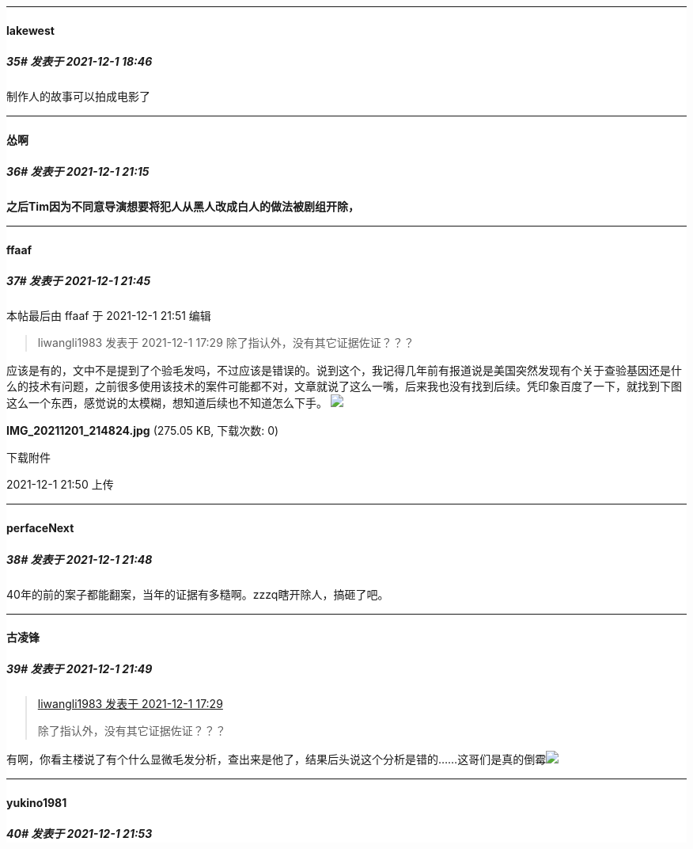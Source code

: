 *****

####  lakewest  
##### 35#       发表于 2021-12-1 18:46

制作人的故事可以拍成电影了

*****

####  怂啊  
##### 36#       发表于 2021-12-1 21:15

<strong>之后Tim因为不同意导演想要将犯人从黑人改成白人的做法被剧组开除，</strong>

*****

####  ffaaf  
##### 37#       发表于 2021-12-1 21:45

 本帖最后由 ffaaf 于 2021-12-1 21:51 编辑 
<blockquote>liwangli1983 发表于 2021-12-1 17:29
除了指认外，没有其它证据佐证？？？</blockquote>
应该是有的，文中不是提到了个验毛发吗，不过应该是错误的。说到这个，我记得几年前有报道说是美国突然发现有个关于查验基因还是什么的技术有问题，之前很多使用该技术的案件可能都不对，文章就说了这么一嘴，后来我也没有找到后续。凭印象百度了一下，就找到下图这么一个东西，感觉说的太模糊，想知道后续也不知道怎么下手。

<img src="https://img.saraba1st.com/forum/202112/01/215051nfffg3cwfaxi93dn.jpg" referrerpolicy="no-referrer">

<strong>IMG_20211201_214824.jpg</strong> (275.05 KB, 下载次数: 0)

下载附件

2021-12-1 21:50 上传

*****

####  perfaceNext  
##### 38#       发表于 2021-12-1 21:48

40年的前的案子都能翻案，当年的证据有多糙啊。zzzq瞎开除人，搞砸了吧。

*****

####  古凌锋  
##### 39#       发表于 2021-12-1 21:49

<blockquote><a href="httphttps://bbs.saraba1st.com/2b/forum.php?mod=redirect&amp;goto=findpost&amp;pid=53772790&amp;ptid=2040322" target="_blank">liwangli1983 发表于 2021-12-1 17:29</a>

除了指认外，没有其它证据佐证？？？</blockquote>
有啊，你看主楼说了有个什么显微毛发分析，查出来是他了，结果后头说这个分析是错的……这哥们是真的倒霉<img src="https://static.saraba1st.com/image/smiley/face2017/001.png" referrerpolicy="no-referrer">

*****

####  yukino1981  
##### 40#       发表于 2021-12-1 21:53
